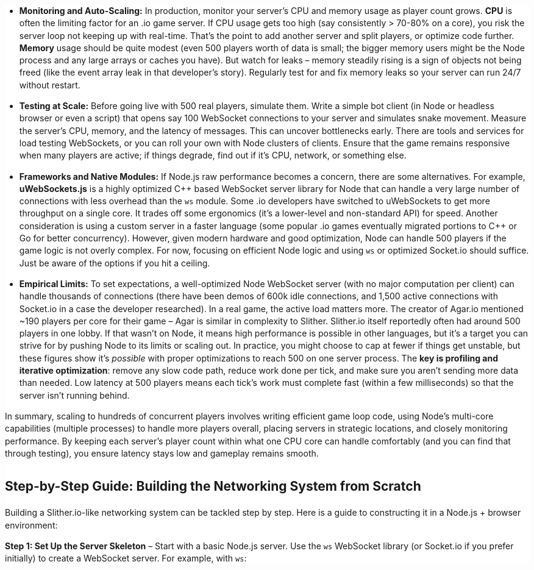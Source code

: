 - **Monitoring and Auto-Scaling:** In production, monitor your server’s CPU and memory usage as player count grows. **CPU** is often the limiting factor for an .io game server. If CPU usage gets too high (say consistently > 70-80% on a core), you risk the server loop not keeping up with real-time. That’s the point to add another server and split players, or optimize code further. **Memory** usage should be quite modest (even 500 players worth of data is small; the bigger memory users might be the Node process and any large arrays or caches you have). But watch for leaks – memory steadily rising is a sign of objects not being freed (like the event array leak in that developer’s story). Regularly test for and fix memory leaks so your server can run 24/7 without restart.

- **Testing at Scale:** Before going live with 500 real players, simulate them. Write a simple bot client (in Node or headless browser or even a script) that opens say 100 WebSocket connections to your server and simulates snake movement. Measure the server’s CPU, memory, and the latency of messages. This can uncover bottlenecks early. There are tools and services for load testing WebSockets, or you can roll your own with Node clusters of clients. Ensure that the game remains responsive when many players are active; if things degrade, find out if it’s CPU, network, or something else.

- **Frameworks and Native Modules:** If Node.js raw performance becomes a concern, there are some alternatives. For example, **uWebSockets.js** is a highly optimized C++ based WebSocket server library for Node that can handle a very large number of connections with less overhead than the `ws` module. Some .io developers have switched to uWebSockets to get more throughput on a single core. It trades off some ergonomics (it’s a lower-level and non-standard API) for speed. Another consideration is using a custom server in a faster language (some popular .io games eventually migrated portions to C++ or Go for better concurrency). However, given modern hardware and good optimization, Node can handle 500 players if the game logic is not overly complex. For now, focusing on efficient Node logic and using `ws` or optimized Socket.io should suffice. Just be aware of the options if you hit a ceiling.

- **Empirical Limits:** To set expectations, a well-optimized Node WebSocket server (with no major computation per client) can handle thousands of connections (there have been demos of 600k idle connections, and 1,500 active connections with Socket.io in a case the developer researched). In a real game, the active load matters more. The creator of Agar.io mentioned \~190 players per core for their game – Agar is similar in complexity to Slither. Slither.io itself reportedly often had around 500 players in one lobby. If that wasn’t on Node, it means high performance is possible in other languages, but it’s a target you can strive for by pushing Node to its limits or scaling out. In practice, you might choose to cap at fewer if things get unstable, but these figures show it’s _possible_ with proper optimizations to reach 500 on one server process. The **key is profiling and iterative optimization**: remove any slow code path, reduce work done per tick, and make sure you aren’t sending more data than needed. Low latency at 500 players means each tick’s work must complete fast (within a few milliseconds) so that the server isn’t running behind.

In summary, scaling to hundreds of concurrent players involves writing efficient game loop code, using Node’s multi-core capabilities (multiple processes) to handle more players overall, placing servers in strategic locations, and closely monitoring performance. By keeping each server’s player count within what one CPU core can handle comfortably (and you can find that through testing), you ensure latency stays low and gameplay remains smooth.

## Step-by-Step Guide: Building the Networking System from Scratch

Building a Slither.io-like networking system can be tackled step by step. Here is a guide to constructing it in a Node.js + browser environment:

**Step 1: Set Up the Server Skeleton** – Start with a basic Node.js server. Use the `ws` WebSocket library (or Socket.io if you prefer initially) to create a WebSocket server. For example, with `ws`:
